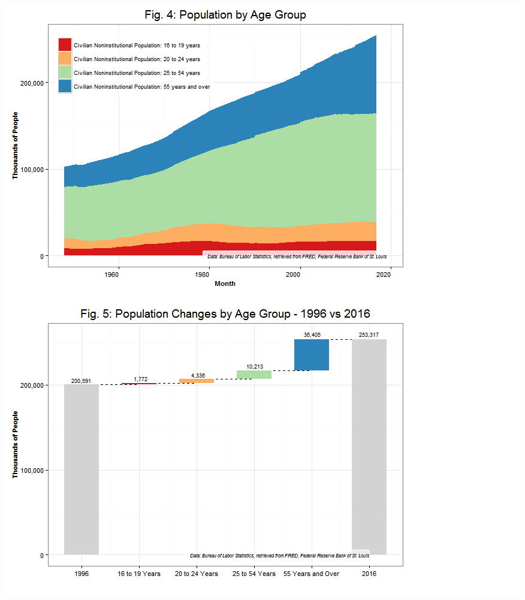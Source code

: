 
![](UnemploymentAndLaborForceParticipation_files/figure-html/unnamed-chunk-7-1.png) 



![](UnemploymentAndLaborForceParticipation_files/figure-html/unnamed-chunk-8-1.png) 

